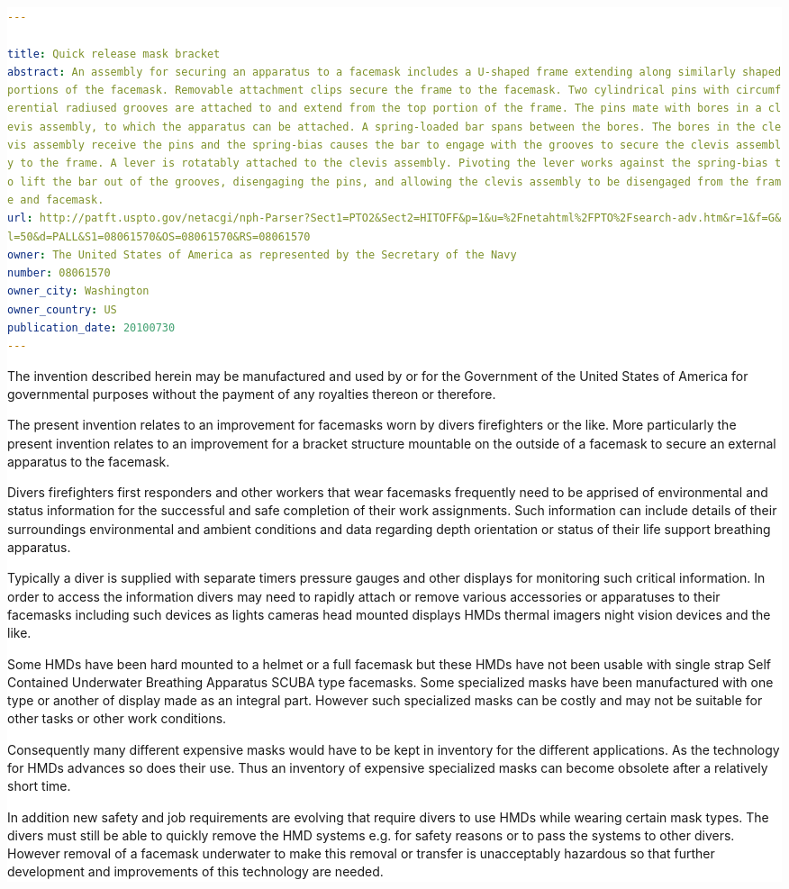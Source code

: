 ```yaml
---

title: Quick release mask bracket
abstract: An assembly for securing an apparatus to a facemask includes a U-shaped frame extending along similarly shaped portions of the facemask. Removable attachment clips secure the frame to the facemask. Two cylindrical pins with circumferential radiused grooves are attached to and extend from the top portion of the frame. The pins mate with bores in a clevis assembly, to which the apparatus can be attached. A spring-loaded bar spans between the bores. The bores in the clevis assembly receive the pins and the spring-bias causes the bar to engage with the grooves to secure the clevis assembly to the frame. A lever is rotatably attached to the clevis assembly. Pivoting the lever works against the spring-bias to lift the bar out of the grooves, disengaging the pins, and allowing the clevis assembly to be disengaged from the frame and facemask.
url: http://patft.uspto.gov/netacgi/nph-Parser?Sect1=PTO2&Sect2=HITOFF&p=1&u=%2Fnetahtml%2FPTO%2Fsearch-adv.htm&r=1&f=G&l=50&d=PALL&S1=08061570&OS=08061570&RS=08061570
owner: The United States of America as represented by the Secretary of the Navy
number: 08061570
owner_city: Washington
owner_country: US
publication_date: 20100730
---
```

The invention described herein may be manufactured and used by or for the Government of the United States of America for governmental purposes without the payment of any royalties thereon or therefore.

The present invention relates to an improvement for facemasks worn by divers firefighters or the like. More particularly the present invention relates to an improvement for a bracket structure mountable on the outside of a facemask to secure an external apparatus to the facemask.

Divers firefighters first responders and other workers that wear facemasks frequently need to be apprised of environmental and status information for the successful and safe completion of their work assignments. Such information can include details of their surroundings environmental and ambient conditions and data regarding depth orientation or status of their life support breathing apparatus.

Typically a diver is supplied with separate timers pressure gauges and other displays for monitoring such critical information. In order to access the information divers may need to rapidly attach or remove various accessories or apparatuses to their facemasks including such devices as lights cameras head mounted displays HMDs thermal imagers night vision devices and the like.

Some HMDs have been hard mounted to a helmet or a full facemask but these HMDs have not been usable with single strap Self Contained Underwater Breathing Apparatus SCUBA type facemasks. Some specialized masks have been manufactured with one type or another of display made as an integral part. However such specialized masks can be costly and may not be suitable for other tasks or other work conditions.

Consequently many different expensive masks would have to be kept in inventory for the different applications. As the technology for HMDs advances so does their use. Thus an inventory of expensive specialized masks can become obsolete after a relatively short time.

In addition new safety and job requirements are evolving that require divers to use HMDs while wearing certain mask types. The divers must still be able to quickly remove the HMD systems e.g. for safety reasons or to pass the systems to other divers. However removal of a facemask underwater to make this removal or transfer is unacceptably hazardous so that further development and improvements of this technology are needed.
